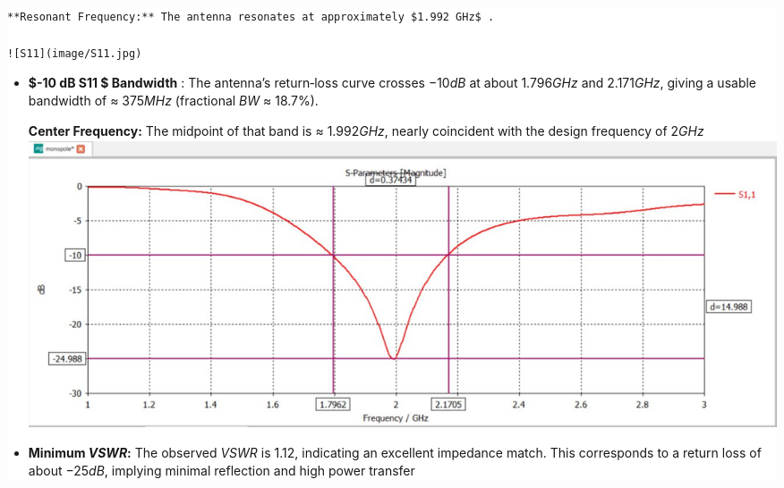 
	**Resonant Frequency:** The antenna resonates at approximately $1.992 GHz$ .
	
	![S11](image/S11.jpg)
	
	
- **$-10 dB S11 $ Bandwidth** :  The antenna’s return‑loss curve crosses $-10 dB$ at about $1.796 GHz$ and $2.171 GHz$, giving a usable bandwidth of ≈ $375 MHz$ (fractional $BW$ ≈ $18.7$%).
  
	 **Center Frequency:**  The midpoint of that band is ≈ $1.992 GHz$, nearly coincident with the design frequency of $2 GHz$
 ![Bandwidth](image/Bandwidth.jpg)
 
    
- **Minimum $VSWR$:** The observed $VSWR$ is $1.12$, indicating an excellent impedance match. This corresponds to a return loss of about $-25 dB$, implying minimal reflection and high power transfer
  